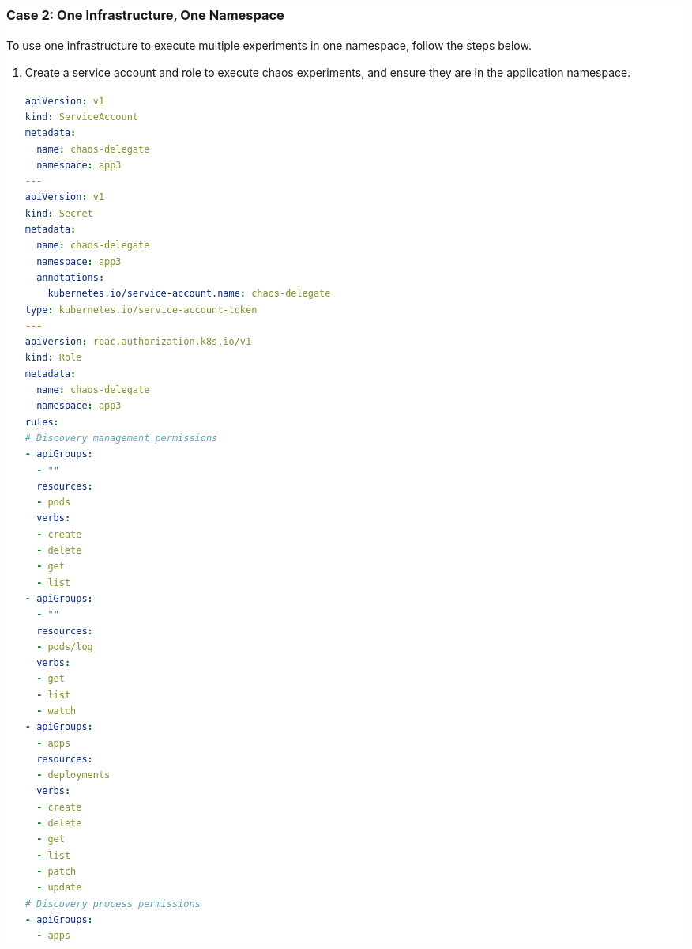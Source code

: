 ### Case 2: One Infrastructure, One Namespace

To use one infrastructure to execute multiple experiments in one namespace, follow the steps below.

1. Create a service account and role to execute chaos experiments, and ensure they are in the application namespace.

    ```yaml
    apiVersion: v1
    kind: ServiceAccount
    metadata:
      name: chaos-delegate
      namespace: app3
    ---
    apiVersion: v1
    kind: Secret
    metadata:
      name: chaos-delegate
      namespace: app3
      annotations:
        kubernetes.io/service-account.name: chaos-delegate
    type: kubernetes.io/service-account-token
    ---
    apiVersion: rbac.authorization.k8s.io/v1
    kind: Role
    metadata:
      name: chaos-delegate
      namespace: app3
    rules:
    # Discovery management permissions
    - apiGroups:
      - ""
      resources:
      - pods
      verbs:
      - create
      - delete
      - get
      - list
    - apiGroups:
      - ""
      resources:
      - pods/log
      verbs:
      - get
      - list
      - watch
    - apiGroups:
      - apps
      resources:
      - deployments
      verbs:
      - create
      - delete
      - get
      - list
      - patch
      - update
    # Discovery process permissions
    - apiGroups:
      - apps